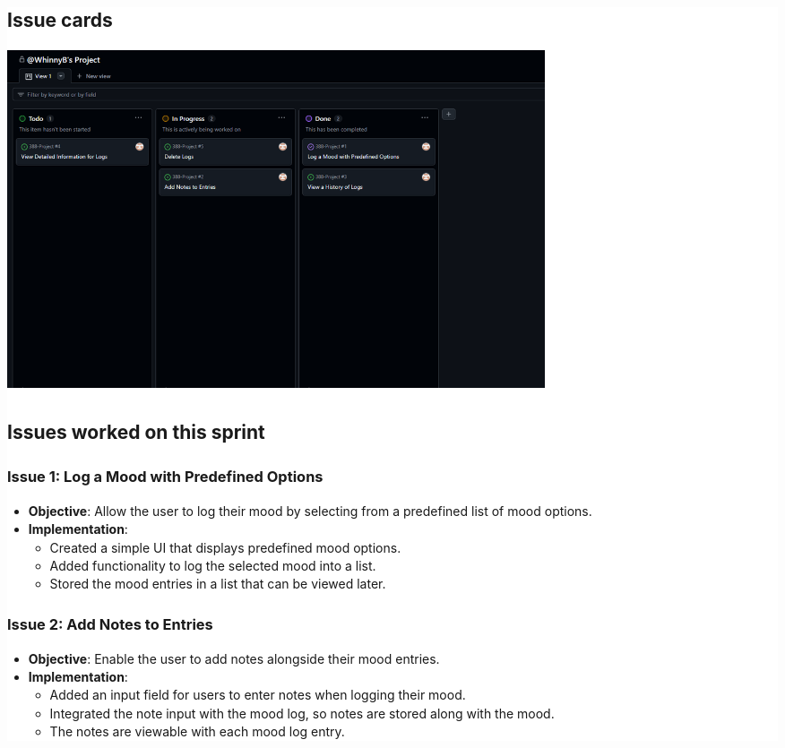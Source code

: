 ## Issue cards
<img src="boardIssues.png" width=600>

## Issues worked on this sprint

### Issue 1: Log a Mood with Predefined Options
- **Objective**: Allow the user to log their mood by selecting from a predefined list of mood options.
- **Implementation**:
  - Created a simple UI that displays predefined mood options.
  - Added functionality to log the selected mood into a list.
  - Stored the mood entries in a list that can be viewed later.

### Issue 2: Add Notes to Entries
- **Objective**: Enable the user to add notes alongside their mood entries.
- **Implementation**:
  - Added an input field for users to enter notes when logging their mood.
  - Integrated the note input with the mood log, so notes are stored along with the mood.
  - The notes are viewable with each mood log entry.

